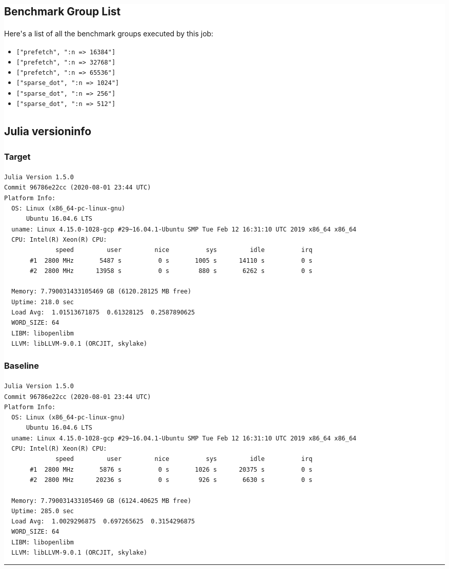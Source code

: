 ## Benchmark Group List
Here's a list of all the benchmark groups executed by this job:

- `["prefetch", ":n => 16384"]`
- `["prefetch", ":n => 32768"]`
- `["prefetch", ":n => 65536"]`
- `["sparse_dot", ":n => 1024"]`
- `["sparse_dot", ":n => 256"]`
- `["sparse_dot", ":n => 512"]`

## Julia versioninfo

### Target
```
Julia Version 1.5.0
Commit 96786e22cc (2020-08-01 23:44 UTC)
Platform Info:
  OS: Linux (x86_64-pc-linux-gnu)
      Ubuntu 16.04.6 LTS
  uname: Linux 4.15.0-1028-gcp #29~16.04.1-Ubuntu SMP Tue Feb 12 16:31:10 UTC 2019 x86_64 x86_64
  CPU: Intel(R) Xeon(R) CPU: 
              speed         user         nice          sys         idle          irq
       #1  2800 MHz       5487 s          0 s       1005 s      14110 s          0 s
       #2  2800 MHz      13958 s          0 s        880 s       6262 s          0 s
       
  Memory: 7.790031433105469 GB (6120.28125 MB free)
  Uptime: 218.0 sec
  Load Avg:  1.01513671875  0.61328125  0.2587890625
  WORD_SIZE: 64
  LIBM: libopenlibm
  LLVM: libLLVM-9.0.1 (ORCJIT, skylake)
```

### Baseline
```
Julia Version 1.5.0
Commit 96786e22cc (2020-08-01 23:44 UTC)
Platform Info:
  OS: Linux (x86_64-pc-linux-gnu)
      Ubuntu 16.04.6 LTS
  uname: Linux 4.15.0-1028-gcp #29~16.04.1-Ubuntu SMP Tue Feb 12 16:31:10 UTC 2019 x86_64 x86_64
  CPU: Intel(R) Xeon(R) CPU: 
              speed         user         nice          sys         idle          irq
       #1  2800 MHz       5876 s          0 s       1026 s      20375 s          0 s
       #2  2800 MHz      20236 s          0 s        926 s       6630 s          0 s
       
  Memory: 7.790031433105469 GB (6124.40625 MB free)
  Uptime: 285.0 sec
  Load Avg:  1.0029296875  0.697265625  0.3154296875
  WORD_SIZE: 64
  LIBM: libopenlibm
  LLVM: libLLVM-9.0.1 (ORCJIT, skylake)
```

---